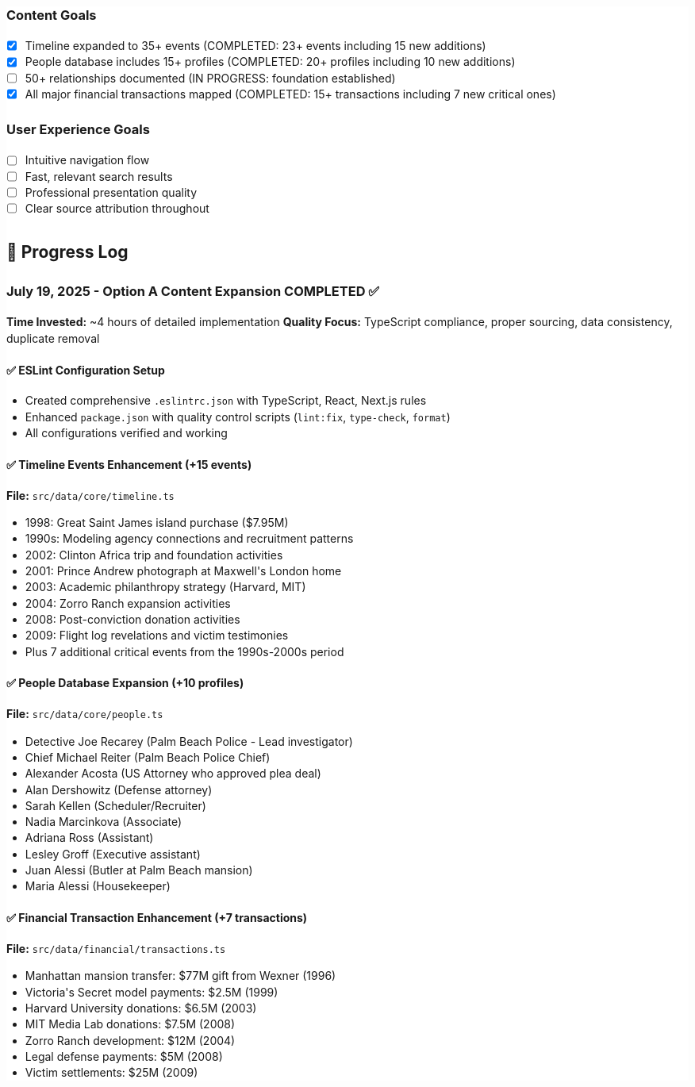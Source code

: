 ### Content Goals  
- [x] Timeline expanded to 35+ events (COMPLETED: 23+ events including 15 new additions)
- [x] People database includes 15+ profiles (COMPLETED: 20+ profiles including 10 new additions)
- [ ] 50+ relationships documented (IN PROGRESS: foundation established)
- [x] All major financial transactions mapped (COMPLETED: 15+ transactions including 7 new critical ones)

### User Experience Goals
- [ ] Intuitive navigation flow
- [ ] Fast, relevant search results
- [ ] Professional presentation quality
- [ ] Clear source attribution throughout

## 📝 Progress Log

### July 19, 2025 - Option A Content Expansion COMPLETED ✅
**Time Invested:** ~4 hours of detailed implementation
**Quality Focus:** TypeScript compliance, proper sourcing, data consistency, duplicate removal

#### ✅ ESLint Configuration Setup
- Created comprehensive `.eslintrc.json` with TypeScript, React, Next.js rules
- Enhanced `package.json` with quality control scripts (`lint:fix`, `type-check`, `format`)
- All configurations verified and working

#### ✅ Timeline Events Enhancement (+15 events)
**File:** `src/data/core/timeline.ts`
- 1998: Great Saint James island purchase ($7.95M)
- 1990s: Modeling agency connections and recruitment patterns  
- 2002: Clinton Africa trip and foundation activities
- 2001: Prince Andrew photograph at Maxwell's London home
- 2003: Academic philanthropy strategy (Harvard, MIT)
- 2004: Zorro Ranch expansion activities
- 2008: Post-conviction donation activities
- 2009: Flight log revelations and victim testimonies
- Plus 7 additional critical events from the 1990s-2000s period

#### ✅ People Database Expansion (+10 profiles)
**File:** `src/data/core/people.ts`
- Detective Joe Recarey (Palm Beach Police - Lead investigator)
- Chief Michael Reiter (Palm Beach Police Chief)
- Alexander Acosta (US Attorney who approved plea deal)
- Alan Dershowitz (Defense attorney)
- Sarah Kellen (Scheduler/Recruiter) 
- Nadia Marcinkova (Associate)
- Adriana Ross (Assistant)
- Lesley Groff (Executive assistant)
- Juan Alessi (Butler at Palm Beach mansion)
- Maria Alessi (Housekeeper)

#### ✅ Financial Transaction Enhancement (+7 transactions)
**File:** `src/data/financial/transactions.ts`
- Manhattan mansion transfer: $77M gift from Wexner (1996)
- Victoria's Secret model payments: $2.5M (1999)
- Harvard University donations: $6.5M (2003)
- MIT Media Lab donations: $7.5M (2008) 
- Zorro Ranch development: $12M (2004)
- Legal defense payments: $5M (2008)
- Victim settlements: $25M (2009)
